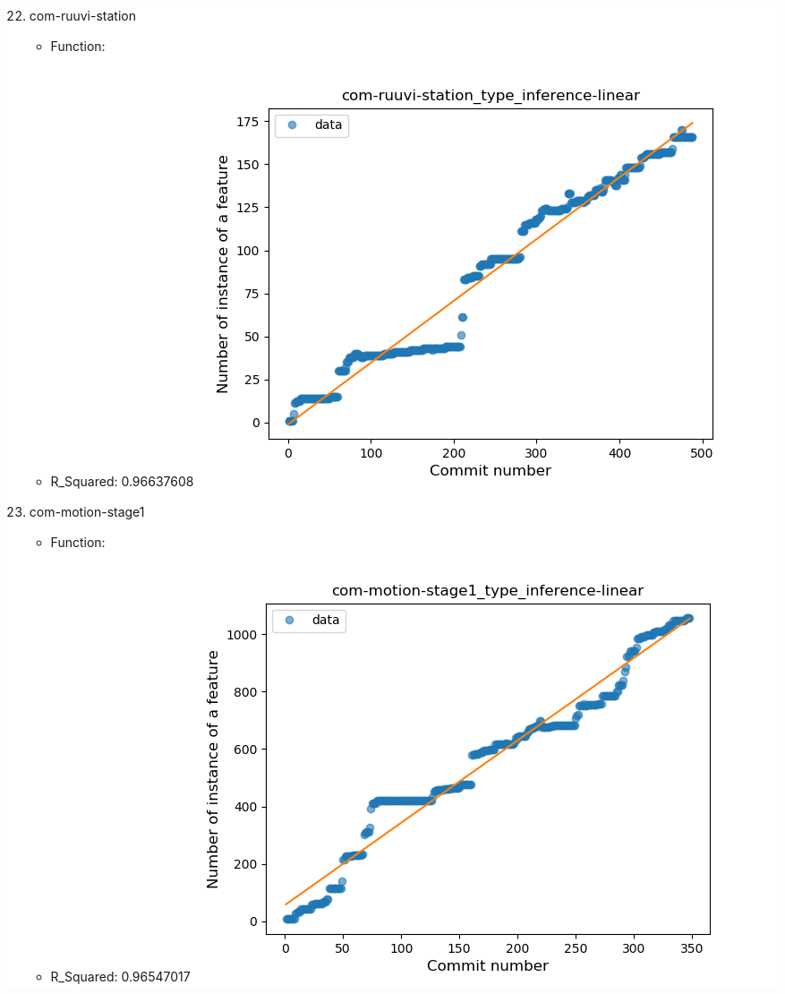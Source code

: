 22. com-ruuvi-station

	*  Function: ![equation](http://latex.codecogs.com/svg.latex?0.359301x%20&plus;%20-1.336722)
	* R_Squared: 0.96637608
 ![com-ruuvi-stationtype_inference](../plots/com-ruuvi-station_type_inference_T1.png)

23. com-motion-stage1

	*  Function: ![equation](http://latex.codecogs.com/svg.latex?2.865074x%20&plus;%2056.912336)
	* R_Squared: 0.96547017
 ![com-motion-stage1type_inference](../plots/com-motion-stage1_type_inference_T1.png)
